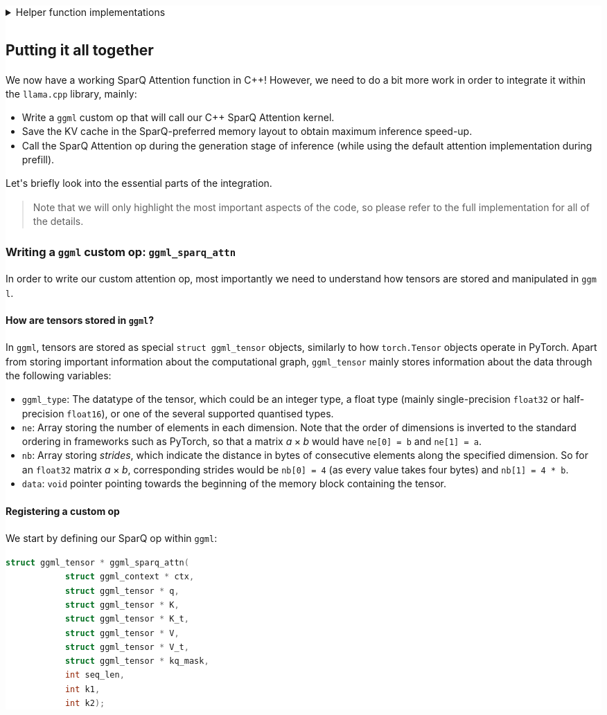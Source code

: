 <details markdown="1"><summary>Helper function implementations</summary></details>

## Putting it all together

We now have a working SparQ Attention function in C++! However, we need to do a bit more work in order to integrate it within the `llama.cpp` library, mainly:

* Write a `ggml` custom op that will call our C++ SparQ Attention kernel.
* Save the KV cache in the SparQ-preferred memory layout to obtain maximum inference speed-up.
* Call the SparQ Attention op during the generation stage of inference (while using the default attention implementation during prefill).

Let's briefly look into the essential parts of the integration.

> Note that we will only highlight the most important aspects of the code, so please refer to the full implementation for all of the details.

### Writing a `ggml` custom op: `ggml_sparq_attn`

In order to write our custom attention op, most importantly we need to understand how tensors are stored and manipulated in `ggml`.

#### How are tensors stored in `ggml`?

In `ggml`, tensors are stored as special `struct ggml_tensor` objects, similarly to how `torch.Tensor` objects operate in PyTorch. Apart from storing important information about the computational graph, `ggml_tensor` mainly stores information about the data through the following variables:

* `ggml_type`: The datatype of the tensor, which could be an integer type, a float type (mainly single-precision `float32` or half-precision `float16`), or one of the several supported quantised types.
* `ne`: Array storing the number of elements in each dimension. Note that the order of dimensions is inverted to the standard ordering in frameworks such as PyTorch, so that a matrix $a \times b$ would have `ne[0] = b` and `ne[1] = a`.
* `nb`: Array storing *strides*, which indicate the distance in bytes of consecutive elements along the specified dimension. So for an `float32` matrix $a \times b$, corresponding strides would be `nb[0] = 4` (as every value takes four bytes) and `nb[1] = 4 * b`.
* `data`: `void` pointer pointing towards the beginning of the memory block containing the tensor.

#### Registering a custom op

We start by defining our SparQ op within `ggml`:

```c
struct ggml_tensor * ggml_sparq_attn(
            struct ggml_context * ctx,
            struct ggml_tensor * q,
            struct ggml_tensor * K,
            struct ggml_tensor * K_t,
            struct ggml_tensor * V,
            struct ggml_tensor * V_t,
            struct ggml_tensor * kq_mask,
            int seq_len,
            int k1,
            int k2);
```
